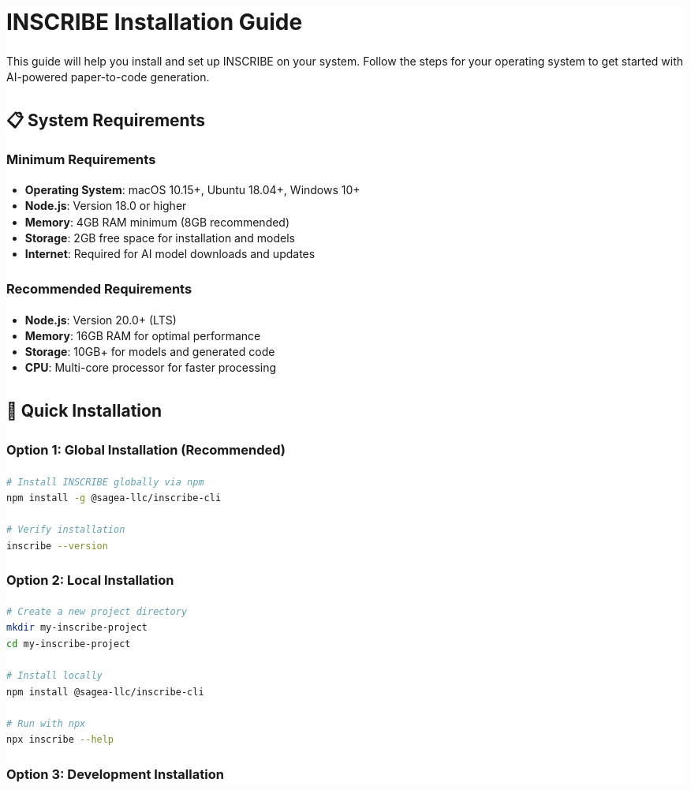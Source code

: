 # INSCRIBE Installation Guide

This guide will help you install and set up INSCRIBE on your system. Follow the steps for your operating system to get started with AI-powered paper-to-code generation.

## 📋 System Requirements

### Minimum Requirements

- **Operating System**: macOS 10.15+, Ubuntu 18.04+, Windows 10+
- **Node.js**: Version 18.0 or higher
- **Memory**: 4GB RAM minimum (8GB recommended)
- **Storage**: 2GB free space for installation and models
- **Internet**: Required for AI model downloads and updates

### Recommended Requirements

- **Node.js**: Version 20.0+ (LTS)
- **Memory**: 16GB RAM for optimal performance
- **Storage**: 10GB+ for models and generated code
- **CPU**: Multi-core processor for faster processing

## 🚀 Quick Installation

### Option 1: Global Installation (Recommended)

```bash
# Install INSCRIBE globally via npm
npm install -g @sagea-llc/inscribe-cli

# Verify installation
inscribe --version
```

### Option 2: Local Installation

```bash
# Create a new project directory
mkdir my-inscribe-project
cd my-inscribe-project

# Install locally
npm install @sagea-llc/inscribe-cli

# Run with npx
npx inscribe --help
```

### Option 3: Development Installation
